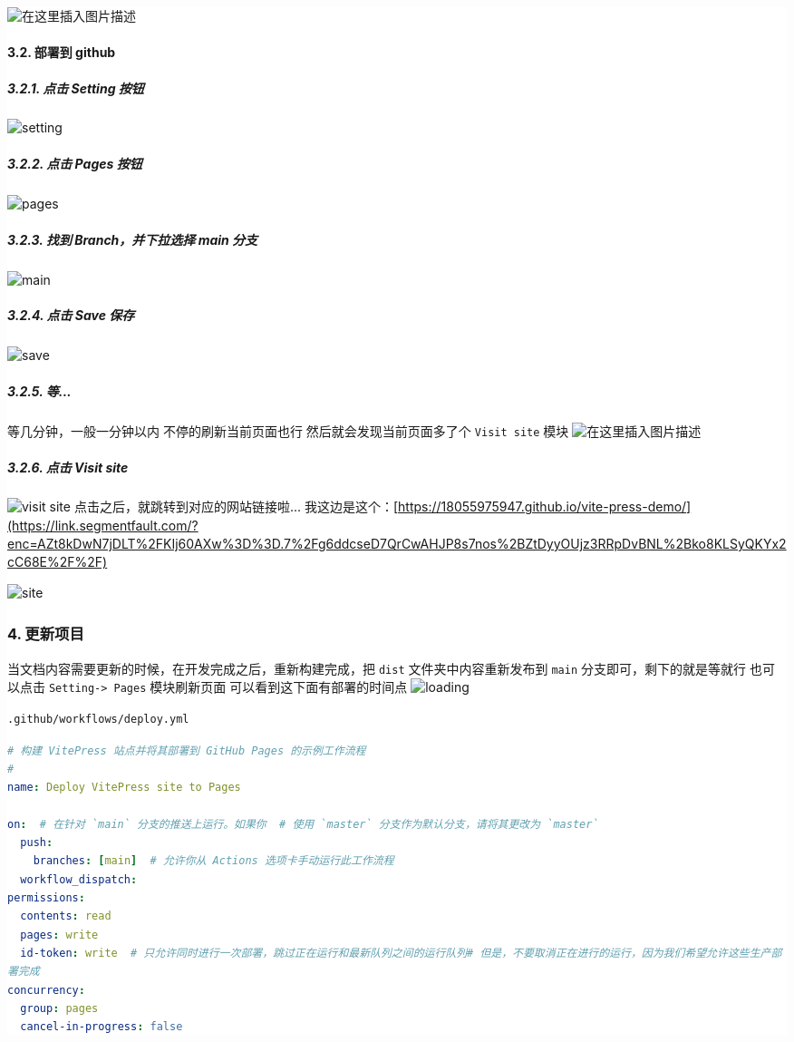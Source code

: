 ![在这里插入图片描述](https://segmentfault.com/img/remote/1460000044948784)

#### 3.2. 部署到 github

##### 3.2.1. 点击 Setting 按钮

![setting](https://segmentfault.com/img/remote/1460000044948785)

##### 3.2.2. 点击 Pages 按钮

![pages](https://segmentfault.com/img/remote/1460000044948786)

##### 3.2.3. 找到 Branch，并下拉选择 main 分支

![main](https://segmentfault.com/img/remote/1460000044948787)

##### 3.2.4. 点击 Save 保存

![save](https://segmentfault.com/img/remote/1460000044948788)

##### 3.2.5. 等...

等几分钟，一般一分钟以内
不停的刷新当前页面也行
然后就会发现当前页面多了个 `Visit site` 模块
![在这里插入图片描述](https://segmentfault.com/img/remote/1460000044948789)

##### 3.2.6. 点击 Visit site

![visit site](https://segmentfault.com/img/remote/1460000044948790)
点击之后，就跳转到对应的网站链接啦...
我这边是这个：[https://18055975947.github.io/vite-press-demo/](https://link.segmentfault.com/?enc=AZt8kDwN7jDLT%2FKIj60AXw%3D%3D.7%2Fg6ddcseD7QrCwAHJP8s7nos%2BZtDyyOUjz3RRpDvBNL%2Bko8KLSyQKYx2cC68E%2F%2F)

![site](https://segmentfault.com/img/remote/1460000044948791)

### 4. 更新项目

当文档内容需要更新的时候，在开发完成之后，重新构建完成，把 `dist` 文件夹中内容重新发布到 `main` 分支即可，剩下的就是等就行
也可以点击 `Setting-> Pages` 模块刷新页面
可以看到这下面有部署的时间点
![loading](https://segmentfault.com/img/remote/1460000044948792)



`.github/workflows/deploy.yml`

```yaml
# 构建 VitePress 站点并将其部署到 GitHub Pages 的示例工作流程
#
name: Deploy VitePress site to Pages
  
on:  # 在针对 `main` 分支的推送上运行。如果你  # 使用 `master` 分支作为默认分支，请将其更改为 `master`  
  push:    
    branches: [main]  # 允许你从 Actions 选项卡手动运行此工作流程  
  workflow_dispatch:
permissions:  
  contents: read  
  pages: write  
  id-token: write  # 只允许同时进行一次部署，跳过正在运行和最新队列之间的运行队列# 但是，不要取消正在进行的运行，因为我们希望允许这些生产部署完成
concurrency:  
  group: pages  
  cancel-in-progress: false

```